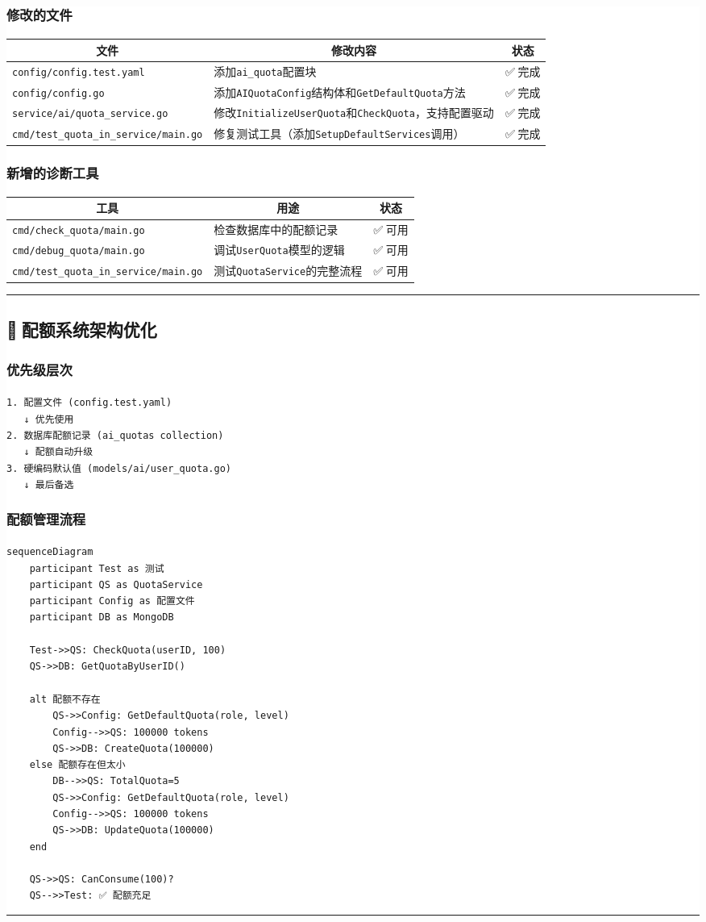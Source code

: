 ### 修改的文件

| 文件 | 修改内容 | 状态 |
|------|---------|------|
| `config/config.test.yaml` | 添加`ai_quota`配置块 | ✅ 完成 |
| `config/config.go` | 添加`AIQuotaConfig`结构体和`GetDefaultQuota`方法 | ✅ 完成 |
| `service/ai/quota_service.go` | 修改`InitializeUserQuota`和`CheckQuota`，支持配置驱动 | ✅ 完成 |
| `cmd/test_quota_in_service/main.go` | 修复测试工具（添加`SetupDefaultServices`调用） | ✅ 完成 |

### 新增的诊断工具

| 工具 | 用途 | 状态 |
|------|-----|------|
| `cmd/check_quota/main.go` | 检查数据库中的配额记录 | ✅ 可用 |
| `cmd/debug_quota/main.go` | 调试`UserQuota`模型的逻辑 | ✅ 可用 |
| `cmd/test_quota_in_service/main.go` | 测试`QuotaService`的完整流程 | ✅ 可用 |

---

## 🎯 配额系统架构优化

### 优先级层次

```
1. 配置文件 (config.test.yaml)
   ↓ 优先使用
2. 数据库配额记录 (ai_quotas collection)
   ↓ 配额自动升级
3. 硬编码默认值 (models/ai/user_quota.go)
   ↓ 最后备选
```

### 配额管理流程

```mermaid
sequenceDiagram
    participant Test as 测试
    participant QS as QuotaService
    participant Config as 配置文件
    participant DB as MongoDB

    Test->>QS: CheckQuota(userID, 100)
    QS->>DB: GetQuotaByUserID()
    
    alt 配额不存在
        QS->>Config: GetDefaultQuota(role, level)
        Config-->>QS: 100000 tokens
        QS->>DB: CreateQuota(100000)
    else 配额存在但太小
        DB-->>QS: TotalQuota=5
        QS->>Config: GetDefaultQuota(role, level)
        Config-->>QS: 100000 tokens
        QS->>DB: UpdateQuota(100000)
    end
    
    QS->>QS: CanConsume(100)?
    QS-->>Test: ✅ 配额充足
```

---
